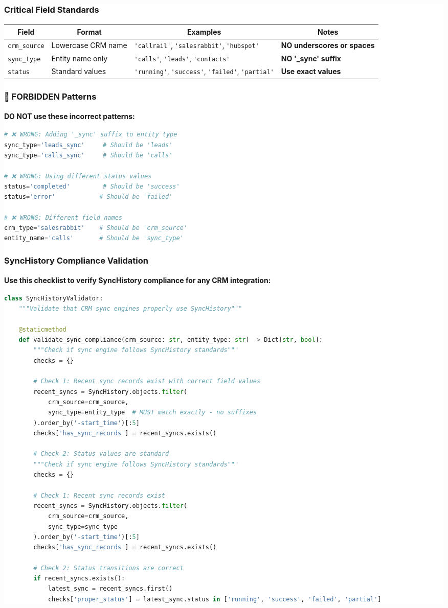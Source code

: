 ### **Critical Field Standards**

| Field | Format | Examples | Notes |
|-------|--------|----------|-------|
| `crm_source` | Lowercase CRM name | `'callrail'`, `'salesrabbit'`, `'hubspot'` | **NO underscores or spaces** |
| `sync_type` | Entity name only | `'calls'`, `'leads'`, `'contacts'` | **NO '_sync' suffix** |
| `status` | Standard values | `'running'`, `'success'`, `'failed'`, `'partial'` | **Use exact values** |

### **🚫 FORBIDDEN Patterns**

**DO NOT use these incorrect patterns:**

```python
# ❌ WRONG: Adding '_sync' suffix to entity type
sync_type='leads_sync'     # Should be 'leads'
sync_type='calls_sync'     # Should be 'calls'

# ❌ WRONG: Using different status values
status='completed'         # Should be 'success'
status='error'            # Should be 'failed'

# ❌ WRONG: Different field names
crm_type='salesrabbit'    # Should be 'crm_source'
entity_name='calls'       # Should be 'sync_type'
```

### **SyncHistory Compliance Validation**

**Use this checklist to verify SyncHistory compliance for any CRM integration:**

```python
class SyncHistoryValidator:
    """Validate that CRM sync engines properly use SyncHistory"""
    
    @staticmethod
    def validate_sync_compliance(crm_source: str, entity_type: str) -> Dict[str, bool]:
        """Check if sync engine follows SyncHistory standards"""
        checks = {}
        
        # Check 1: Recent sync records exist with correct field values
        recent_syncs = SyncHistory.objects.filter(
            crm_source=crm_source,
            sync_type=entity_type  # MUST match exactly - no suffixes
        ).order_by('-start_time')[:5]
        checks['has_sync_records'] = recent_syncs.exists()
        
        # Check 2: Status values are standard
        """Check if sync engine follows SyncHistory standards"""
        checks = {}
        
        # Check 1: Recent sync records exist
        recent_syncs = SyncHistory.objects.filter(
            crm_source=crm_source,
            sync_type=sync_type
        ).order_by('-start_time')[:5]
        checks['has_sync_records'] = recent_syncs.exists()
        
        # Check 2: Status transitions are correct
        if recent_syncs.exists():
            latest_sync = recent_syncs.first()
            checks['proper_status'] = latest_sync.status in ['running', 'success', 'failed', 'partial']
```